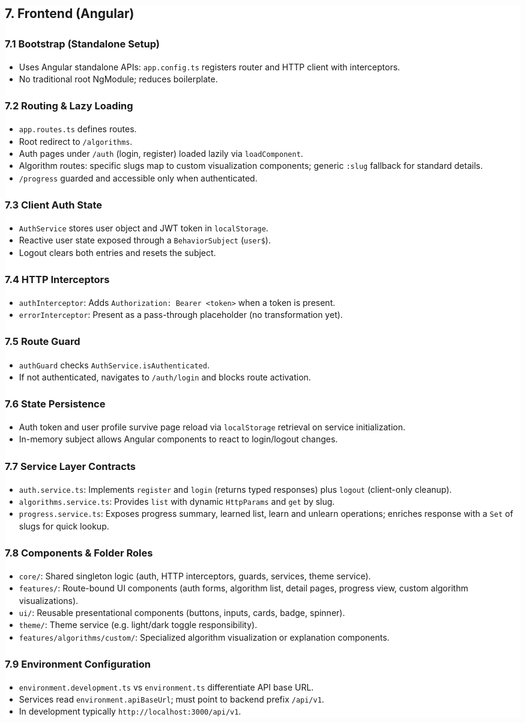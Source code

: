 ## 7. Frontend (Angular)
### 7.1 Bootstrap (Standalone Setup)
- Uses Angular standalone APIs: `app.config.ts` registers router and HTTP client with interceptors.
- No traditional root NgModule; reduces boilerplate.

### 7.2 Routing & Lazy Loading
- `app.routes.ts` defines routes.
- Root redirect to `/algorithms`.
- Auth pages under `/auth` (login, register) loaded lazily via `loadComponent`.
- Algorithm routes: specific slugs map to custom visualization components; generic `:slug` fallback for standard details.
- `/progress` guarded and accessible only when authenticated.

### 7.3 Client Auth State
- `AuthService` stores user object and JWT token in `localStorage`.
- Reactive user state exposed through a `BehaviorSubject` (`user$`).
- Logout clears both entries and resets the subject.

### 7.4 HTTP Interceptors
- `authInterceptor`: Adds `Authorization: Bearer <token>` when a token is present.
- `errorInterceptor`: Present as a pass-through placeholder (no transformation yet).

### 7.5 Route Guard
- `authGuard` checks `AuthService.isAuthenticated`.
- If not authenticated, navigates to `/auth/login` and blocks route activation.

### 7.6 State Persistence
- Auth token and user profile survive page reload via `localStorage` retrieval on service initialization.
- In-memory subject allows Angular components to react to login/logout changes.

### 7.7 Service Layer Contracts
- `auth.service.ts`: Implements `register` and `login` (returns typed responses) plus `logout` (client-only cleanup).
- `algorithms.service.ts`: Provides `list` with dynamic `HttpParams` and `get` by slug.
- `progress.service.ts`: Exposes progress summary, learned list, learn and unlearn operations; enriches response with a `Set` of slugs for quick lookup.

### 7.8 Components & Folder Roles
- `core/`: Shared singleton logic (auth, HTTP interceptors, guards, services, theme service).
- `features/`: Route-bound UI components (auth forms, algorithm list, detail pages, progress view, custom algorithm visualizations).
- `ui/`: Reusable presentational components (buttons, inputs, cards, badge, spinner).
- `theme/`: Theme service (e.g. light/dark toggle responsibility).
- `features/algorithms/custom/`: Specialized algorithm visualization or explanation components.

### 7.9 Environment Configuration
- `environment.development.ts` vs `environment.ts` differentiate API base URL.
- Services read `environment.apiBaseUrl`; must point to backend prefix `/api/v1`.
- In development typically `http://localhost:3000/api/v1`.
